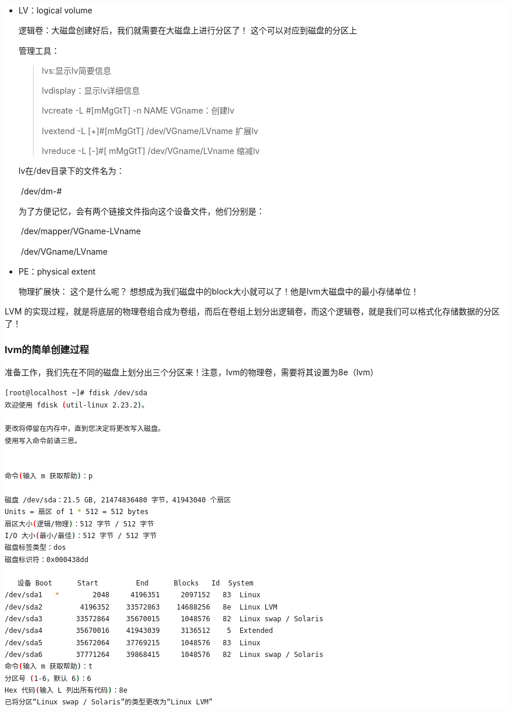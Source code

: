 * LV：logical volume

  逻辑卷：大磁盘创建好后，我们就需要在大磁盘上进行分区了！ 这个可以对应到磁盘的分区上

  管理工具：

  > lvs:显示lv简要信息
  >
  > lvdisplay：显示lv详细信息
  >
  > lvcreate -L #[mMgGtT] -n NAME VGname：创建lv
  >
  > lvextend -L [+]#[mMgGtT] /dev/VGname/LVname    扩展lv
  >
  > lvreduce -L [-]#[ mMgGtT] /dev/VGname/LVname    缩减lv

  lv在/dev目录下的文件名为：

  ​        /dev/dm-#

  为了方便记忆，会有两个链接文件指向这个设备文件，他们分别是：

  ​    /dev/mapper/VGname-LVname

  ​    /dev/VGname/LVname

* PE：physical extent

  物理扩展快： 这个是什么呢？ 想想成为我们磁盘中的block大小就可以了！他是lvm大磁盘中的最小存储单位！

LVM 的实现过程，就是将底层的物理卷组合成为卷组，而后在卷组上划分出逻辑卷，而这个逻辑卷，就是我们可以格式化存储数据的分区了！

### lvm的简单创建过程

准备工作，我们先在不同的磁盘上划分出三个分区来！注意，lvm的物理卷，需要将其设置为8e（lvm）

```bash
[root@localhost ~]# fdisk /dev/sda
欢迎使用 fdisk (util-linux 2.23.2)。

更改将停留在内存中，直到您决定将更改写入磁盘。
使用写入命令前请三思。


命令(输入 m 获取帮助)：p

磁盘 /dev/sda：21.5 GB, 21474836480 字节，41943040 个扇区
Units = 扇区 of 1 * 512 = 512 bytes
扇区大小(逻辑/物理)：512 字节 / 512 字节
I/O 大小(最小/最佳)：512 字节 / 512 字节
磁盘标签类型：dos
磁盘标识符：0x000438dd

   设备 Boot      Start         End      Blocks   Id  System
/dev/sda1   *        2048     4196351     2097152   83  Linux
/dev/sda2         4196352    33572863    14688256   8e  Linux LVM
/dev/sda3        33572864    35670015     1048576   82  Linux swap / Solaris
/dev/sda4        35670016    41943039     3136512    5  Extended
/dev/sda5        35672064    37769215     1048576   83  Linux
/dev/sda6        37771264    39868415     1048576   82  Linux swap / Solaris
命令(输入 m 获取帮助)：t  
分区号 (1-6，默认 6)：6
Hex 代码(输入 L 列出所有代码)：8e    
已将分区“Linux swap / Solaris”的类型更改为“Linux LVM”
```
